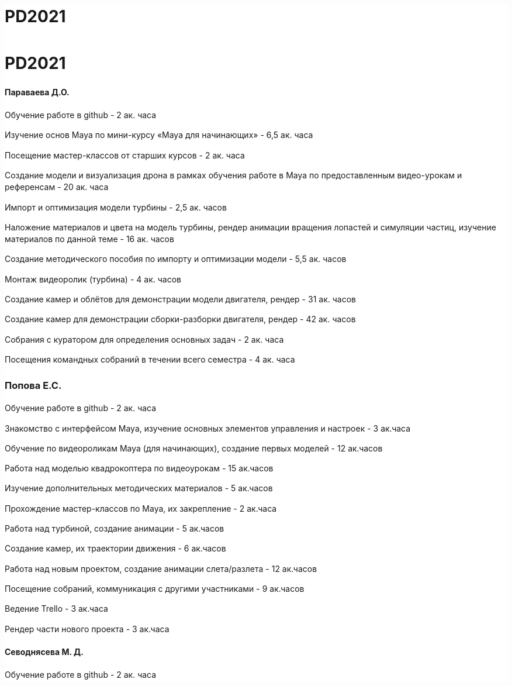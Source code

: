 # PD2021

# PD2021

#### Параваева Д.О.
Обучение работе в github - 2 ак. часа

Изучение основ Maya по мини-курсу «Maya для начинающих» - 6,5 ак. часа

Посещение мастер-классов от старших курсов - 2 ак. часа

Создание модели и визуализация дрона в рамках обучения работе в Maya по предоставленным видео-урокам и референсам - 20 ак. часа

Импорт и оптимизация модели турбины - 2,5 ак. часов

Наложение материалов и цвета на модель турбины, рендер анимации вращения лопастей и симуляции частиц, изучение материалов по данной теме - 16 ак. часов

Создание методического пособия по импорту и оптимизации модели - 5,5 ак. часов

Монтаж видеоролик (турбина) - 4 ак. часов

Создание камер и облётов для демонстрации модели двигателя, рендер - 31 ак. часов

Создание камер для демонстрации сборки-разборки двигателя, рендер - 42 ак. часов

Собрания с куратором для определения основных задач - 2 ак. часа

Посещения командных собраний в течении всего семестра - 4 ак. часа


### Попова Е.С.
Обучение работе в github - 2 ак. часа

Знакомство с интерфейсом Maya, изучение основных элементов управления и настроек - 3 ак.часа

Обучение по видеороликам Maya (для начинающих), создание первых моделей - 12 ак.часов

Работа над моделью квадрокоптера по видеоурокам - 15 ак.часов

Изучение дополнительных методических материалов - 5 ак.часов

Прохождение мастер-классов по Maya, их закрепление - 2 ак.часа

Работа над турбиной, создание анимации - 5 ак.часов

Создание камер, их траектории движения - 6 ак.часов

Работа над новым проектом, создание анимации слета/разлета - 12 ак.часов

Посещение собраний, коммуникация с другими участниками - 9 ак.часов

Ведение Trello - 3 ак.часа

Рендер части нового проекта - 3 ак.часа

#### Севоднясева М. Д.
Обучение работе в github - 2 ак. часа
